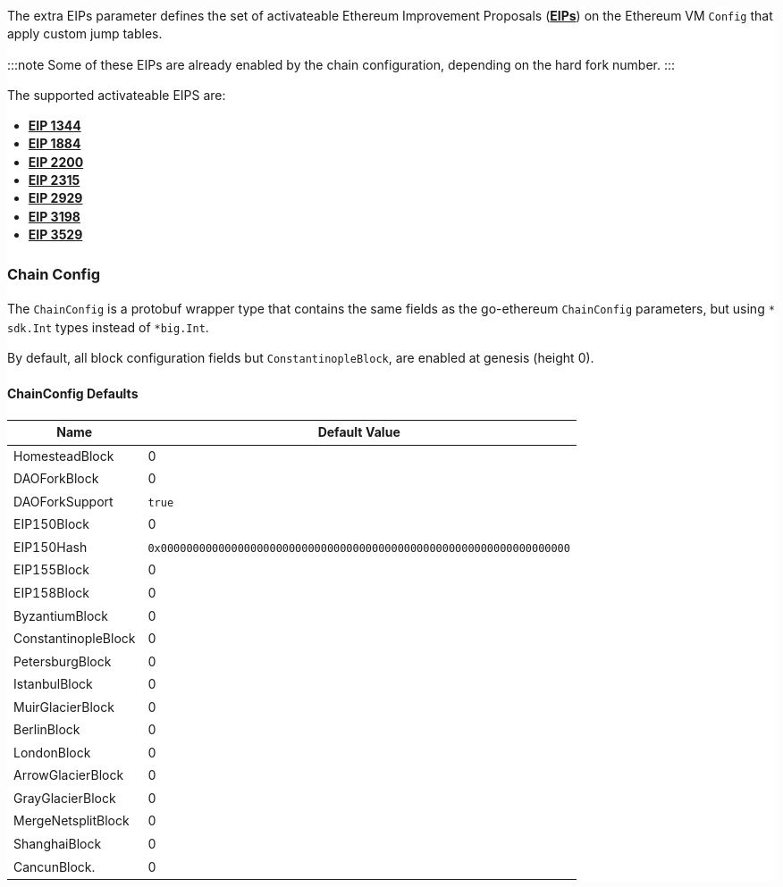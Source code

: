 The extra EIPs parameter defines the set of activateable Ethereum Improvement Proposals (**[EIPs](https://ethereum.org/en/eips/)**)
on the Ethereum VM `Config` that apply custom jump tables.

:::note
Some of these EIPs are already enabled by the chain configuration, depending on the hard fork number.
:::

The supported activateable EIPS are:

- **[EIP 1344](https://eips.ethereum.org/EIPS/eip-1344)**
- **[EIP 1884](https://eips.ethereum.org/EIPS/eip-1884)**
- **[EIP 2200](https://eips.ethereum.org/EIPS/eip-2200)**
- **[EIP 2315](https://eips.ethereum.org/EIPS/eip-2315)**
- **[EIP 2929](https://eips.ethereum.org/EIPS/eip-2929)**
- **[EIP 3198](https://eips.ethereum.org/EIPS/eip-3198)**
- **[EIP 3529](https://eips.ethereum.org/EIPS/eip-3529)**

### Chain Config

The `ChainConfig` is a protobuf wrapper type that contains the same fields as the go-ethereum `ChainConfig` parameters,
but using `*sdk.Int` types instead of `*big.Int`.

By default, all block configuration fields but `ConstantinopleBlock`, are enabled at genesis (height 0).

#### ChainConfig Defaults

| Name                | Default Value                                                        |
|---------------------|----------------------------------------------------------------------|
| HomesteadBlock      | 0                                                                    |
| DAOForkBlock        | 0                                                                    |
| DAOForkSupport      | `true`                                                               |
| EIP150Block         | 0                                                                    |
| EIP150Hash          | `0x0000000000000000000000000000000000000000000000000000000000000000` |
| EIP155Block         | 0                                                                    |
| EIP158Block         | 0                                                                    |
| ByzantiumBlock      | 0                                                                    |
| ConstantinopleBlock | 0                                                                    |
| PetersburgBlock     | 0                                                                    |
| IstanbulBlock       | 0                                                                    |
| MuirGlacierBlock    | 0                                                                    |
| BerlinBlock         | 0                                                                    |
| LondonBlock         | 0                                                                    |
| ArrowGlacierBlock   | 0                                                                    |
| GrayGlacierBlock    | 0                                                                    |
| MergeNetsplitBlock  | 0                                                                    |
| ShanghaiBlock       | 0                                                                    |
| CancunBlock.        | 0                                                                    |
